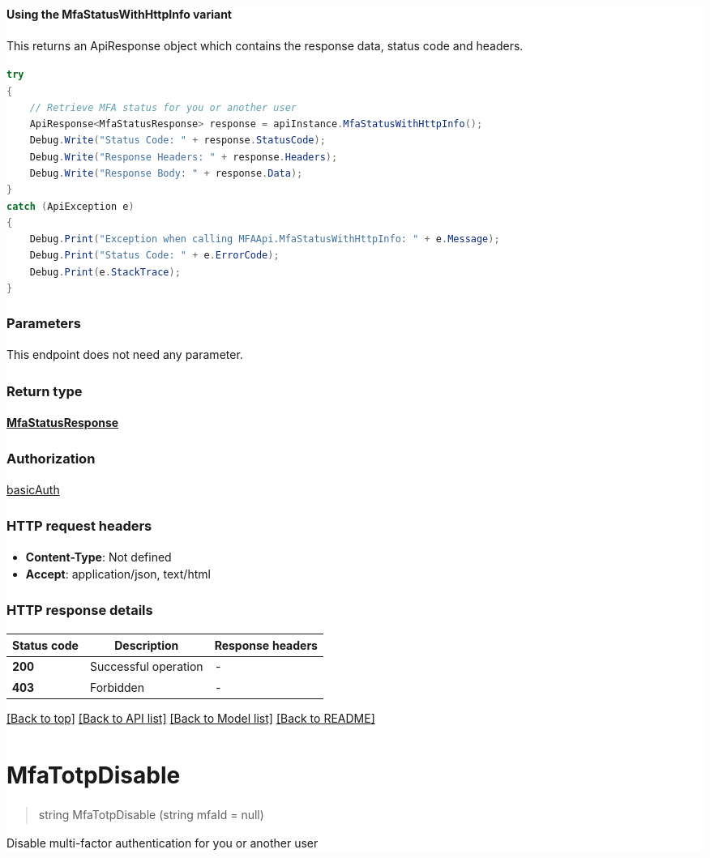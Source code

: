 #### Using the MfaStatusWithHttpInfo variant
This returns an ApiResponse object which contains the response data, status code and headers.

```csharp
try
{
    // Retrieve MFA status for you or another user
    ApiResponse<MfaStatusResponse> response = apiInstance.MfaStatusWithHttpInfo();
    Debug.Write("Status Code: " + response.StatusCode);
    Debug.Write("Response Headers: " + response.Headers);
    Debug.Write("Response Body: " + response.Data);
}
catch (ApiException e)
{
    Debug.Print("Exception when calling MFAApi.MfaStatusWithHttpInfo: " + e.Message);
    Debug.Print("Status Code: " + e.ErrorCode);
    Debug.Print(e.StackTrace);
}
```

### Parameters
This endpoint does not need any parameter.
### Return type

[**MfaStatusResponse**](MfaStatusResponse.md)

### Authorization

[basicAuth](../README.md#basicAuth)

### HTTP request headers

 - **Content-Type**: Not defined
 - **Accept**: application/json, text/html


### HTTP response details
| Status code | Description | Response headers |
|-------------|-------------|------------------|
| **200** | Successful operation |  -  |
| **403** | Forbidden |  -  |

[[Back to top]](#) [[Back to API list]](../../README.md#documentation-for-api-endpoints) [[Back to Model list]](../../README.md#documentation-for-models) [[Back to README]](../../README.md)

<a id="mfatotpdisable"></a>
# **MfaTotpDisable**
> string MfaTotpDisable (string mfaId = null)

Disable multi-factor authentication for you or another user
